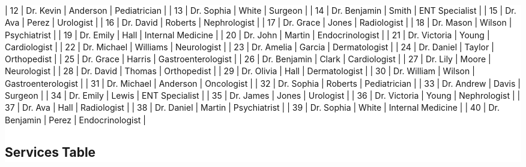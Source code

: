 |    12    | Dr. Kevin  |  Anderson | Pediatrician         |
|    13    | Dr. Sophia  | White   | Surgeon              |
|    14    | Dr. Benjamin | Smith   | ENT Specialist        |
|    15    | Dr. Ava  |  Perez   | Urologist            |
|    16    | Dr. David  | Roberts  | Nephrologist         |
|    17    | Dr. Grace  |  Jones   | Radiologist          |
|    18    | Dr. Mason  |  Wilson  | Psychiatrist         |
|    19    | Dr. Emily  |  Hall    | Internal Medicine    |
|    20    | Dr. John  |  Martin  | Endocrinologist       |
|    21    | Dr. Victoria  | Young   | Cardiologist         |
|    22    | Dr. Michael  | Williams | Neurologist          |
|    23    | Dr. Amelia  |  Garcia  | Dermatologist        |
|    24    | Dr. Daniel  |  Taylor  | Orthopedist          |
|    25    | Dr. Grace  |  Harris  | Gastroenterologist   |
|    26    | Dr. Benjamin  | Clark   | Cardiologist         |
|    27    | Dr. Lily  |  Moore   | Neurologist          |
|    28    | Dr. David  |  Thomas  | Orthopedist          |
|    29    | Dr. Olivia  |  Hall    | Dermatologist        |
|    30    | Dr. William  | Wilson  | Gastroenterologist   |
|    31    | Dr. Michael  | Anderson | Oncologist           |
|    32    | Dr. Sophia  |  Roberts | Pediatrician         |
|    33    | Dr. Andrew  |  Davis   | Surgeon              |
|    34    | Dr. Emily  |  Lewis   | ENT Specialist        |
|    35    | Dr. James  |  Jones   | Urologist            |
|    36    | Dr. Victoria  | Young   | Nephrologist         |
|    37    | Dr. Ava  |  Hall    | Radiologist          |
|    38    | Dr. Daniel  |  Martin  | Psychiatrist         |
|    39    | Dr. Sophia  |  White   | Internal Medicine    |
|    40    | Dr. Benjamin  | Perez   | Endocrinologist       |

## Services Table
